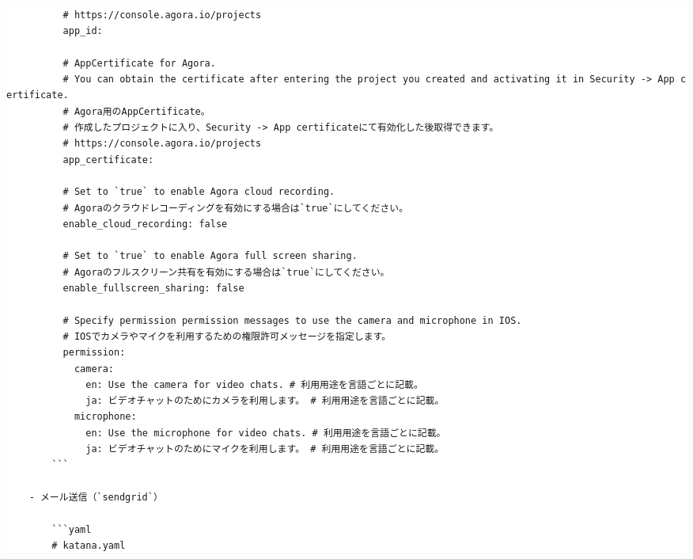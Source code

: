               # https://console.agora.io/projects
              app_id: 
            
              # AppCertificate for Agora.
              # You can obtain the certificate after entering the project you created and activating it in Security -> App certificate.
              # Agora用のAppCertificate。
              # 作成したプロジェクトに入り、Security -> App certificateにて有効化した後取得できます。
              # https://console.agora.io/projects
              app_certificate: 
            
              # Set to `true` to enable Agora cloud recording.
              # Agoraのクラウドレコーディングを有効にする場合は`true`にしてください。
              enable_cloud_recording: false
            
              # Set to `true` to enable Agora full screen sharing.
              # Agoraのフルスクリーン共有を有効にする場合は`true`にしてください。
              enable_fullscreen_sharing: false
            
              # Specify permission permission messages to use the camera and microphone in IOS.
              # IOSでカメラやマイクを利用するための権限許可メッセージを指定します。
              permission:
                camera:
                  en: Use the camera for video chats. # 利用用途を言語ごとに記載。
                  ja: ビデオチャットのためにカメラを利用します。 # 利用用途を言語ごとに記載。
                microphone:
                  en: Use the microphone for video chats. # 利用用途を言語ごとに記載。
                  ja: ビデオチャットのためにマイクを利用します。 # 利用用途を言語ごとに記載。
            ```
            
        - メール送信（`sendgrid`）
            
            ```yaml
            # katana.yaml
            